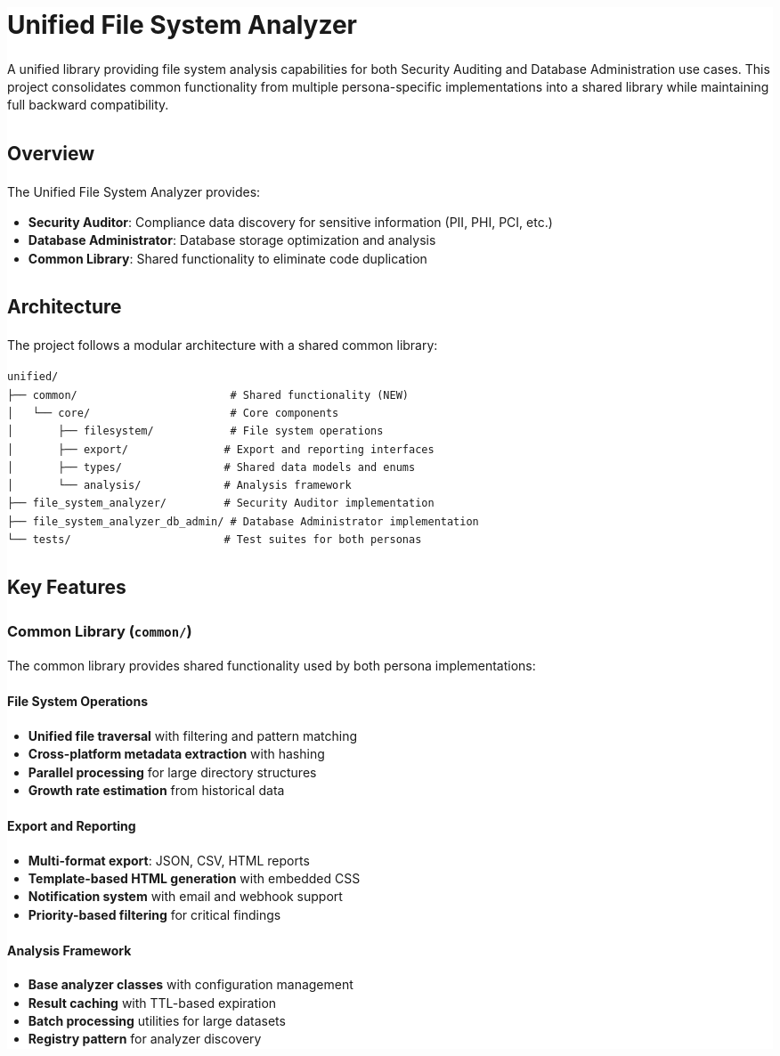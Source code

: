 # Unified File System Analyzer

A unified library providing file system analysis capabilities for both Security Auditing and Database Administration use cases. This project consolidates common functionality from multiple persona-specific implementations into a shared library while maintaining full backward compatibility.

## Overview

The Unified File System Analyzer provides:

- **Security Auditor**: Compliance data discovery for sensitive information (PII, PHI, PCI, etc.)
- **Database Administrator**: Database storage optimization and analysis
- **Common Library**: Shared functionality to eliminate code duplication

## Architecture

The project follows a modular architecture with a shared common library:

```
unified/
├── common/                        # Shared functionality (NEW)
│   └── core/                      # Core components
│       ├── filesystem/            # File system operations
│       ├── export/               # Export and reporting interfaces
│       ├── types/                # Shared data models and enums
│       └── analysis/             # Analysis framework
├── file_system_analyzer/         # Security Auditor implementation
├── file_system_analyzer_db_admin/ # Database Administrator implementation
└── tests/                        # Test suites for both personas
```

## Key Features

### Common Library (`common/`)

The common library provides shared functionality used by both persona implementations:

#### File System Operations
- **Unified file traversal** with filtering and pattern matching
- **Cross-platform metadata extraction** with hashing
- **Parallel processing** for large directory structures
- **Growth rate estimation** from historical data

#### Export and Reporting
- **Multi-format export**: JSON, CSV, HTML reports
- **Template-based HTML generation** with embedded CSS
- **Notification system** with email and webhook support
- **Priority-based filtering** for critical findings

#### Analysis Framework
- **Base analyzer classes** with configuration management
- **Result caching** with TTL-based expiration
- **Batch processing** utilities for large datasets
- **Registry pattern** for analyzer discovery
